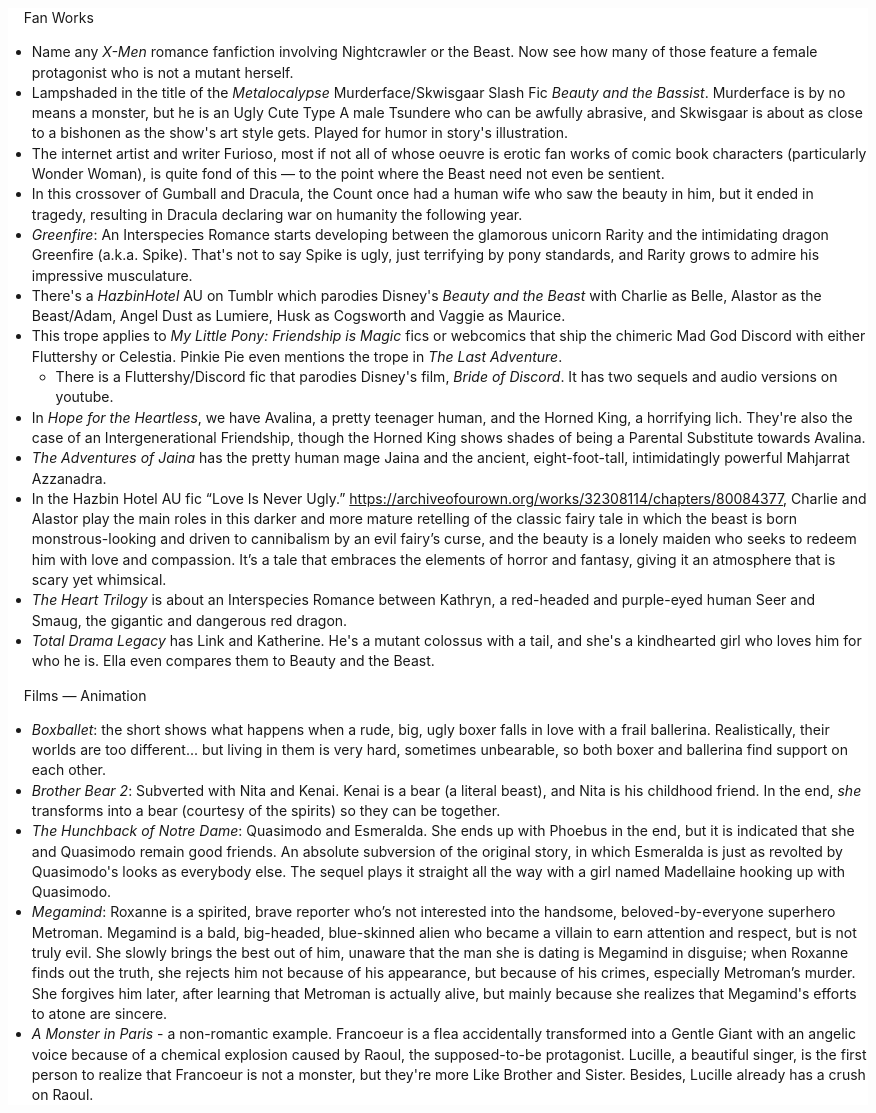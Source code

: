     Fan Works 

-   Name any _X-Men_ romance fanfiction involving Nightcrawler or the Beast. Now see how many of those feature a female protagonist who is not a mutant herself.
-   Lampshaded in the title of the _Metalocalypse_ Murderface/Skwisgaar Slash Fic _Beauty and the Bassist_. Murderface is by no means a monster, but he is an Ugly Cute Type A male Tsundere who can be awfully abrasive, and Skwisgaar is about as close to a bishonen as the show's art style gets. Played for humor in story's illustration.
-   The internet artist and writer Furioso, most if not all of whose oeuvre is erotic fan works of comic book characters (particularly Wonder Woman), is quite fond of this — to the point where the Beast need not even be sentient.
-   In this crossover of Gumball and Dracula, the Count once had a human wife who saw the beauty in him, but it ended in tragedy, resulting in Dracula declaring war on humanity the following year.
-   _Greenfire_: An Interspecies Romance starts developing between the glamorous unicorn Rarity and the intimidating dragon Greenfire (a.k.a. Spike). That's not to say Spike is ugly, just terrifying by pony standards, and Rarity grows to admire his impressive musculature.
-   There's a _HazbinHotel_ AU on Tumblr which parodies Disney's _Beauty and the Beast_ with Charlie as Belle, Alastor as the Beast/Adam, Angel Dust as Lumiere, Husk as Cogsworth and Vaggie as Maurice.
-   This trope applies to _My Little Pony: Friendship is Magic_ fics or webcomics that ship the chimeric Mad God Discord with either Fluttershy or Celestia. Pinkie Pie even mentions the trope in _The Last Adventure_.
    -   There is a Fluttershy/Discord fic that parodies Disney's film, _Bride of Discord_. It has two sequels and audio versions on youtube.
-   In _Hope for the Heartless_, we have Avalina, a pretty teenager human, and the Horned King, a horrifying lich. They're also the case of an Intergenerational Friendship, though the Horned King shows shades of being a Parental Substitute towards Avalina.
-   _The Adventures of Jaina_ has the pretty human mage Jaina and the ancient, eight-foot-tall, intimidatingly powerful Mahjarrat Azzanadra.
-   In the Hazbin Hotel AU fic “Love Is Never Ugly.” https://archiveofourown.org/works/32308114/chapters/80084377, Charlie and Alastor play the main roles in this darker and more mature retelling of the classic fairy tale in which the beast is born monstrous-looking and driven to cannibalism by an evil fairy’s curse, and the beauty is a lonely maiden who seeks to redeem him with love and compassion. It’s a tale that embraces the elements of horror and fantasy, giving it an atmosphere that is scary yet whimsical.
-   _The Heart Trilogy_ is about an Interspecies Romance between Kathryn, a red-headed and purple-eyed human Seer and Smaug, the gigantic and dangerous red dragon.
-   _Total Drama Legacy_ has Link and Katherine. He's a mutant colossus with a tail, and she's a kindhearted girl who loves him for who he is. Ella even compares them to Beauty and the Beast.

    Films — Animation 

-   _Boxballet_: the short shows what happens when a rude, big, ugly boxer falls in love with a frail ballerina. Realistically, their worlds are too different... but living in them is very hard, sometimes unbearable, so both boxer and ballerina find support on each other.
-   _Brother Bear 2_: Subverted with Nita and Kenai. Kenai is a bear (a literal beast), and Nita is his childhood friend. In the end, _she_ transforms into a bear (courtesy of the spirits) so they can be together.
-   _The Hunchback of Notre Dame_: Quasimodo and Esmeralda. She ends up with Phoebus in the end, but it is indicated that she and Quasimodo remain good friends. An absolute subversion of the original story, in which Esmeralda is just as revolted by Quasimodo's looks as everybody else. The sequel plays it straight all the way with a girl named Madellaine hooking up with Quasimodo.
-   _Megamind_: Roxanne is a spirited, brave reporter who’s not interested into the handsome, beloved-by-everyone superhero Metroman. Megamind is a bald, big-headed, blue-skinned alien who became a villain to earn attention and respect, but is not truly evil. She slowly brings the best out of him, unaware that the man she is dating is Megamind in disguise; when Roxanne finds out the truth, she rejects him not because of his appearance, but because of his crimes, especially Metroman’s murder. She forgives him later, after learning that Metroman is actually alive, but mainly because she realizes that Megamind's efforts to atone are sincere.
-   _A Monster in Paris_ - a non-romantic example. Francoeur is a flea accidentally transformed into a Gentle Giant with an angelic voice because of a chemical explosion caused by Raoul, the supposed-to-be protagonist. Lucille, a beautiful singer, is the first person to realize that Francoeur is not a monster, but they're more Like Brother and Sister. Besides, Lucille already has a crush on Raoul.